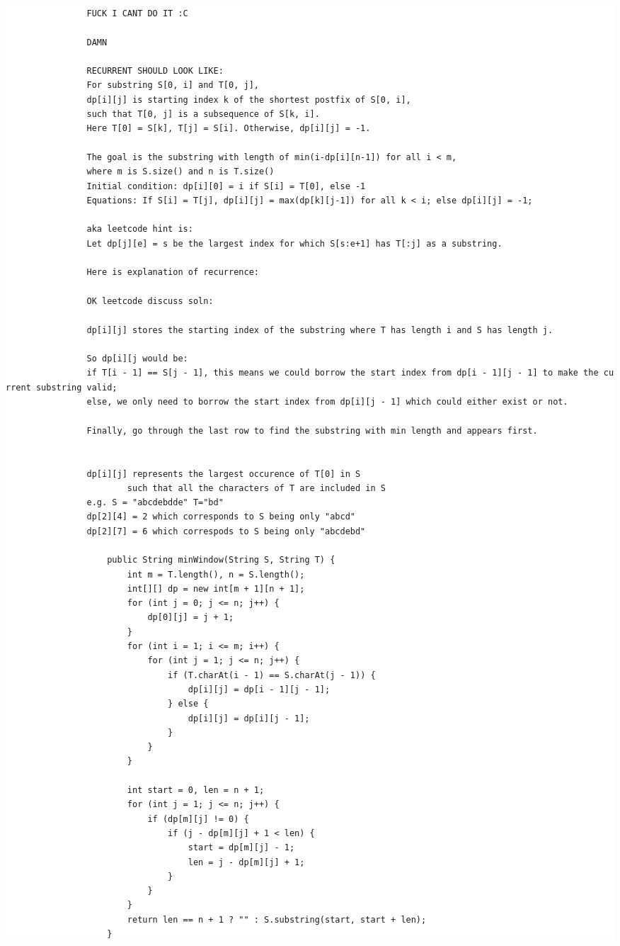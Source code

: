                     FUCK I CANT DO IT :C

                    DAMN

                    RECURRENT SHOULD LOOK LIKE:
                    For substring S[0, i] and T[0, j], 
                    dp[i][j] is starting index k of the shortest postfix of S[0, i], 
                    such that T[0, j] is a subsequence of S[k, i]. 
                    Here T[0] = S[k], T[j] = S[i]. Otherwise, dp[i][j] = -1.

                    The goal is the substring with length of min(i-dp[i][n-1]) for all i < m,  
                    where m is S.size() and n is T.size() 
                    Initial condition: dp[i][0] = i if S[i] = T[0], else -1
                    Equations: If S[i] = T[j], dp[i][j] = max(dp[k][j-1]) for all k < i; else dp[i][j] = -1;   

                    aka leetcode hint is:
                    Let dp[j][e] = s be the largest index for which S[s:e+1] has T[:j] as a substring.

                    Here is explanation of recurrence:

                    OK leetcode discuss soln:

                    dp[i][j] stores the starting index of the substring where T has length i and S has length j.

                    So dp[i][j would be:
                    if T[i - 1] == S[j - 1], this means we could borrow the start index from dp[i - 1][j - 1] to make the current substring valid;
                    else, we only need to borrow the start index from dp[i][j - 1] which could either exist or not.

                    Finally, go through the last row to find the substring with min length and appears first.


                    dp[i][j] represents the largest occurence of T[0] in S 
                            such that all the characters of T are included in S
                    e.g. S = "abcdebdde" T="bd"
                    dp[2][4] = 2 which corresponds to S being only "abcd"
                    dp[2][7] = 6 which correspods to S being only "abcdebd"            

                        public String minWindow(String S, String T) {
                            int m = T.length(), n = S.length();
                            int[][] dp = new int[m + 1][n + 1];
                            for (int j = 0; j <= n; j++) {
                                dp[0][j] = j + 1;
                            }
                            for (int i = 1; i <= m; i++) {
                                for (int j = 1; j <= n; j++) {
                                    if (T.charAt(i - 1) == S.charAt(j - 1)) {
                                        dp[i][j] = dp[i - 1][j - 1];
                                    } else {
                                        dp[i][j] = dp[i][j - 1];
                                    }
                                }
                            }

                            int start = 0, len = n + 1;
                            for (int j = 1; j <= n; j++) {
                                if (dp[m][j] != 0) {
                                    if (j - dp[m][j] + 1 < len) {
                                        start = dp[m][j] - 1;
                                        len = j - dp[m][j] + 1;
                                    }
                                }
                            }
                            return len == n + 1 ? "" : S.substring(start, start + len);
                        }
